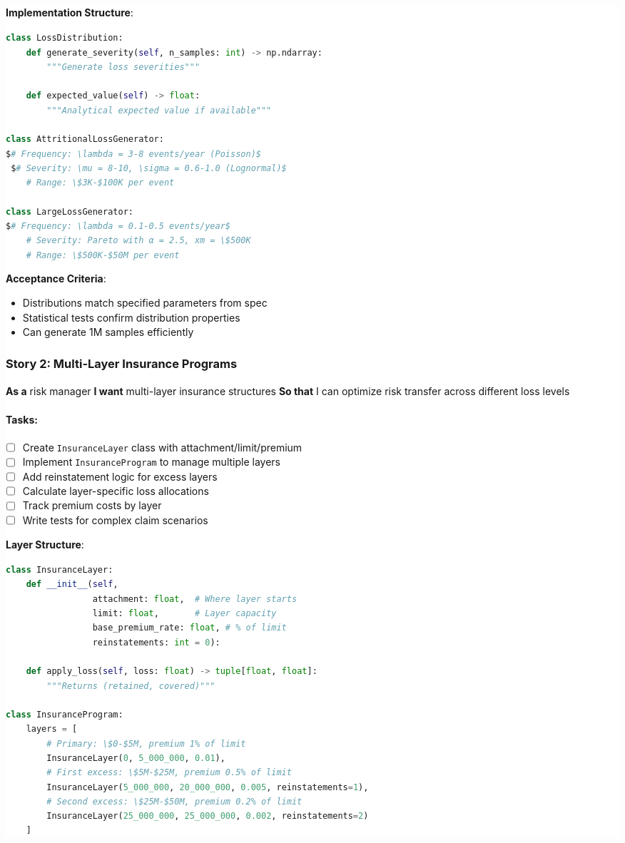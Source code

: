 **Implementation Structure**:
```python
class LossDistribution:
    def generate_severity(self, n_samples: int) -> np.ndarray:
        """Generate loss severities"""

    def expected_value(self) -> float:
        """Analytical expected value if available"""

class AttritionalLossGenerator:
$# Frequency: \lambda = 3-8 events/year (Poisson)$
 $# Severity: \mu = 8-10, \sigma = 0.6-1.0 (Lognormal)$
    # Range: \$3K-$100K per event

class LargeLossGenerator:
$# Frequency: \lambda = 0.1-0.5 events/year$
    # Severity: Pareto with α = 2.5, xm = \$500K
    # Range: \$500K-$50M per event
```

**Acceptance Criteria**:
- Distributions match specified parameters from spec
- Statistical tests confirm distribution properties
- Can generate 1M samples efficiently

### Story 2: Multi-Layer Insurance Programs
**As a** risk manager
**I want** multi-layer insurance structures
**So that** I can optimize risk transfer across different loss levels

#### Tasks:
- [ ] Create `InsuranceLayer` class with attachment/limit/premium
- [ ] Implement `InsuranceProgram` to manage multiple layers
- [ ] Add reinstatement logic for excess layers
- [ ] Calculate layer-specific loss allocations
- [ ] Track premium costs by layer
- [ ] Write tests for complex claim scenarios

**Layer Structure**:
```python
class InsuranceLayer:
    def __init__(self,
                 attachment: float,  # Where layer starts
                 limit: float,       # Layer capacity
                 base_premium_rate: float, # % of limit
                 reinstatements: int = 0):

    def apply_loss(self, loss: float) -> tuple[float, float]:
        """Returns (retained, covered)"""

class InsuranceProgram:
    layers = [
        # Primary: \$0-$5M, premium 1% of limit
        InsuranceLayer(0, 5_000_000, 0.01),
        # First excess: \$5M-$25M, premium 0.5% of limit
        InsuranceLayer(5_000_000, 20_000_000, 0.005, reinstatements=1),
        # Second excess: \$25M-$50M, premium 0.2% of limit
        InsuranceLayer(25_000_000, 25_000_000, 0.002, reinstatements=2)
    ]
```
